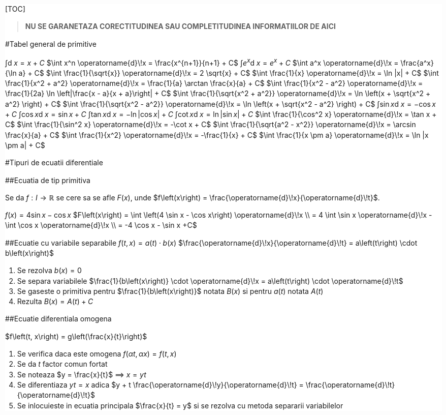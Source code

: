 [TOC]

> **NU SE GARANETAZA CORECTITUDINEA SAU COMPLETITUDINEA INFORMATIILOR DE AICI**

#Tabel general de primitive

$\int \operatorname{d}\!x = x + C$
$\int x^n \operatorname{d}\!x = \frac{x^{n+1}}{n+1} + C$
$\int e^x \operatorname{d}\!x = e^x + C$
$\int a^x \operatorname{d}\!x = \frac{a^x}{\ln a} + C$
$\int \frac{1}{\sqrt{x}} \operatorname{d}\!x = 2 \sqrt{x} + C$
$\int \frac{1}{x} \operatorname{d}\!x = \ln |x| + C$
$\int \frac{1}{x^2 + a^2} \operatorname{d}\!x = \frac{1}{a} \arctan \frac{x}{a} + C$
$\int \frac{1}{x^2 - a^2} \operatorname{d}\!x = \frac{1}{2a} \ln \left|\frac{x - a}{x + a}\right| + C$
$\int \frac{1}{\sqrt{x^2 + a^2}} \operatorname{d}\!x = \ln \left(x + \sqrt{x^2 + a^2} \right) + C$
$\int \frac{1}{\sqrt{x^2 - a^2}} \operatorname{d}\!x = \ln \left(x + \sqrt{x^2 - a^2} \right) + C$
$\int \sin x \operatorname{d}\!x = - \cos x + C$
$\int \cos x \operatorname{d}\!x = \sin x + C$
$\int \tan x \operatorname{d}\!x = - \ln |\cos x| + C$
$\int \cot x \operatorname{d}\!x = \ln |\sin x | + C$
$\int \frac{1}{\cos^2 x} \operatorname{d}\!x = \tan x + C$
$\int \frac{1}{\sin^2 x} \operatorname{d}\!x = -\cot x + C$
$\int \frac{1}{\sqrt{a^2 - x^2}} \operatorname{d}\!x = \arcsin \frac{x}{a} + C$
$\int \frac{1}{x^2} \operatorname{d}\!x = -\frac{1}{x} + C$
$\int \frac{1}{x \pm a} \operatorname{d}\!x = \ln |x \pm a| + C$

#Tipuri de ecuatii diferentiale

##Ecuatia de tip primitiva

Se da $f : I \to \mathbb{R}$ se cere sa se afle $F\left(x\right)$, unde $f\left(x\right) = \frac{\operatorname{d}\!x}{\operatorname{d}\!t}$.

$f\left(x\right) = 4 \sin x - \cos x$
$F\left(x\right) = \int \left(4 \sin x - \cos x\right) \operatorname{d}\!x \\ = 4 \int \sin x \operatorname{d}\!x - \int \cos x \operatorname{d}\!x \\ = -4 \cos x - \sin x +C$

##Ecuatie cu variabile separabile
$f\left(t, x\right) = a\left(t\right) \cdot b\left(x\right)$
$\frac{\operatorname{d}\!x}{\operatorname{d}\!t} = a\left(t\right) \cdot b\left(x\right)$

1. Se rezolva $b\left(x\right) = 0$
2. Se separa variabilele $\frac{1}{b\left(x\right)} \cdot \operatorname{d}\!x = a\left(t\right) \cdot \operatorname{d}\!t$
3. Se gaseste o primitiva pentru $\frac{1}{b\left(x\right)}$ notata $B\left(x\right)$ si pentru $a\left(t\right)$ notata $A\left(t\right)$
4. Rezulta $B\left(x\right) = A\left(t\right) + C$

##Ecuatie diferentiala omogena

$f\left(t, x\right) = g\left(\frac{x}{t}\right)$

1. Se verifica daca este omogena $f\left(\alpha t, \alpha x\right) = f\left(t, x\right)$
2. Se da $t$ factor comun fortat
3. Se noteaza $y = \frac{x}{t}$ $\implies$ $x = yt$
4. Se diferentiaza $yt = x$ adica $y + t \frac{\operatorname{d}\!y}{\operatorname{d}\!t} = \frac{\operatorname{d}\!t}{\operatorname{d}\!t}$
5. Se inlocuieste in ecuatia principala $\frac{x}{t} = y$ si se rezolva cu metoda separarii variabilelor
